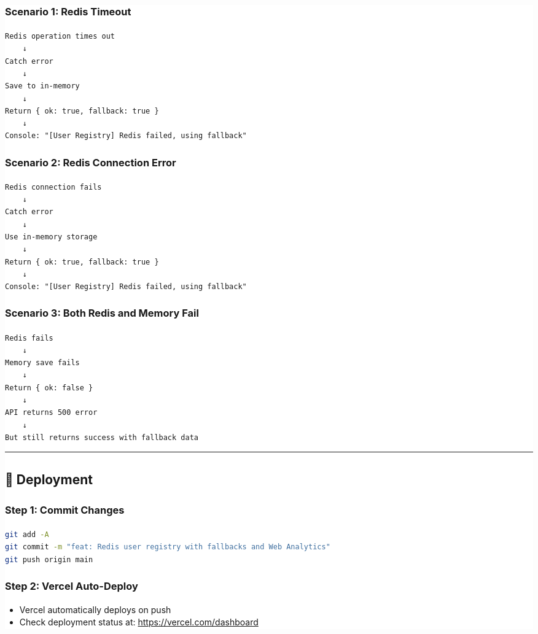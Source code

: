 ### Scenario 1: Redis Timeout
```
Redis operation times out
    ↓
Catch error
    ↓
Save to in-memory
    ↓
Return { ok: true, fallback: true }
    ↓
Console: "[User Registry] Redis failed, using fallback"
```

### Scenario 2: Redis Connection Error
```
Redis connection fails
    ↓
Catch error
    ↓
Use in-memory storage
    ↓
Return { ok: true, fallback: true }
    ↓
Console: "[User Registry] Redis failed, using fallback"
```

### Scenario 3: Both Redis and Memory Fail
```
Redis fails
    ↓
Memory save fails
    ↓
Return { ok: false }
    ↓
API returns 500 error
    ↓
But still returns success with fallback data
```

---

## 🚀 Deployment

### Step 1: Commit Changes
```bash
git add -A
git commit -m "feat: Redis user registry with fallbacks and Web Analytics"
git push origin main
```

### Step 2: Vercel Auto-Deploy
- Vercel automatically deploys on push
- Check deployment status at: https://vercel.com/dashboard
